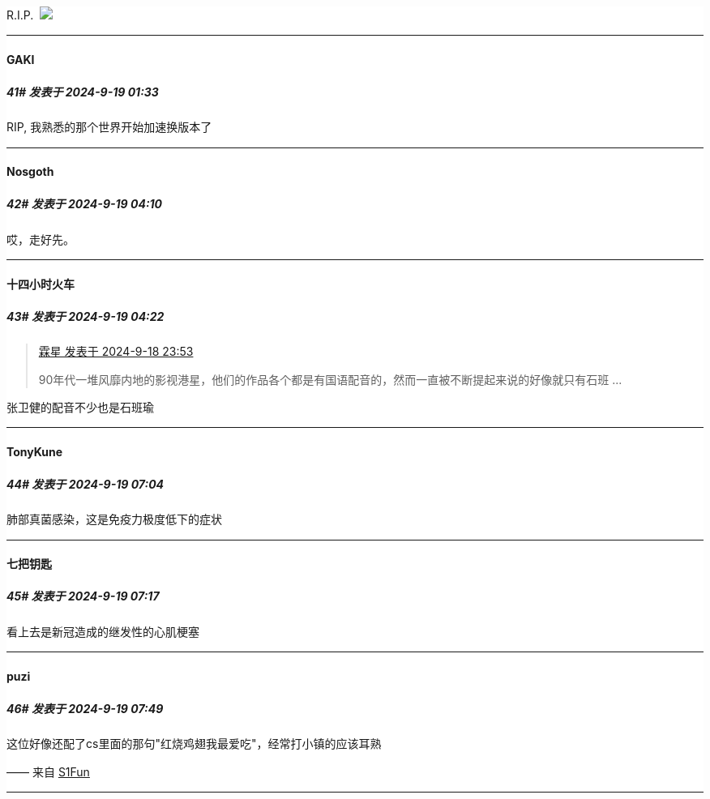 R.I.P.  <img src="https://static.saraba1st.com/image/smiley/face2017/235.png" referrerpolicy="no-referrer">


*****

####  GAKI  
##### 41#       发表于 2024-9-19 01:33

RIP, 我熟悉的那个世界开始加速换版本了


*****

####  Nosgoth  
##### 42#       发表于 2024-9-19 04:10

哎，走好先。


*****

####  十四小时火车  
##### 43#       发表于 2024-9-19 04:22

<blockquote><a href="httphttps://bbs.saraba1st.com/2b/forum.php?mod=redirect&amp;goto=findpost&amp;pid=66241041&amp;ptid=2199864" target="_blank">霖星 发表于 2024-9-18 23:53</a>

90年代一堆风靡内地的影视港星，他们的作品各个都是有国语配音的，然而一直被不断提起来说的好像就只有石班 ...</blockquote>
张卫健的配音不少也是石班瑜


*****

####  TonyKune  
##### 44#       发表于 2024-9-19 07:04

肺部真菌感染，这是免疫力极度低下的症状


*****

####  七把钥匙  
##### 45#       发表于 2024-9-19 07:17

看上去是新冠造成的继发性的心肌梗塞


*****

####  puzi  
##### 46#       发表于 2024-9-19 07:49

这位好像还配了cs里面的那句"红烧鸡翅我最爱吃"，经常打小镇的应该耳熟

—— 来自 [S1Fun](https://s1fun.koalcat.com)


*****
